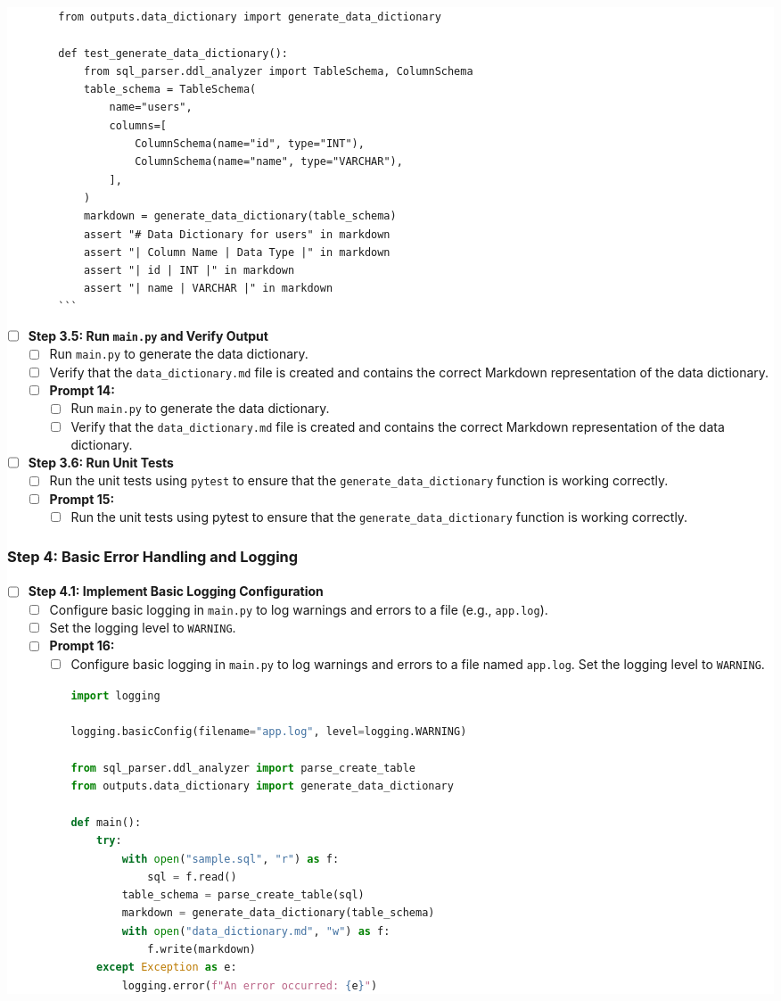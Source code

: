            from outputs.data_dictionary import generate_data_dictionary

            def test_generate_data_dictionary():
                from sql_parser.ddl_analyzer import TableSchema, ColumnSchema
                table_schema = TableSchema(
                    name="users",
                    columns=[
                        ColumnSchema(name="id", type="INT"),
                        ColumnSchema(name="name", type="VARCHAR"),
                    ],
                )
                markdown = generate_data_dictionary(table_schema)
                assert "# Data Dictionary for users" in markdown
                assert "| Column Name | Data Type |" in markdown
                assert "| id | INT |" in markdown
                assert "| name | VARCHAR |" in markdown
            ```
- [ ] **Step 3.5: Run `main.py` and Verify Output**
    - [ ] Run `main.py` to generate the data dictionary.
    - [ ] Verify that the `data_dictionary.md` file is created and contains the correct Markdown representation of the data dictionary.
    - [ ] **Prompt 14:**
        - [ ] Run `main.py` to generate the data dictionary.
        - [ ] Verify that the `data_dictionary.md` file is created and contains the correct Markdown representation of the data dictionary.
- [ ] **Step 3.6: Run Unit Tests**
    - [ ] Run the unit tests using `pytest` to ensure that the `generate_data_dictionary` function is working correctly.
    - [ ] **Prompt 15:**
        - [ ] Run the unit tests using pytest to ensure that the `generate_data_dictionary` function is working correctly.

### Step 4: Basic Error Handling and Logging

- [ ] **Step 4.1: Implement Basic Logging Configuration**
    - [ ] Configure basic logging in `main.py` to log warnings and errors to a file (e.g., `app.log`).
    - [ ] Set the logging level to `WARNING`.
    - [ ] **Prompt 16:**
        - [ ] Configure basic logging in `main.py` to log warnings and errors to a file named `app.log`. Set the logging level to `WARNING`.
            ```python
            import logging

            logging.basicConfig(filename="app.log", level=logging.WARNING)

            from sql_parser.ddl_analyzer import parse_create_table
            from outputs.data_dictionary import generate_data_dictionary

            def main():
                try:
                    with open("sample.sql", "r") as f:
                        sql = f.read()
                    table_schema = parse_create_table(sql)
                    markdown = generate_data_dictionary(table_schema)
                    with open("data_dictionary.md", "w") as f:
                        f.write(markdown)
                except Exception as e:
                    logging.error(f"An error occurred: {e}")
